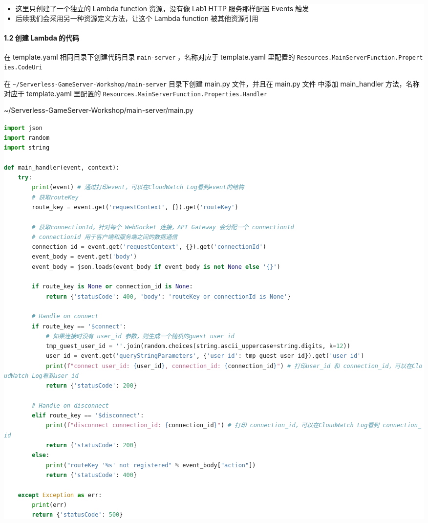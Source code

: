 * 这里只创建了一个独立的 Lambda function 资源，没有像 Lab1 HTTP 服务那样配置 Events 触发
* 后续我们会采用另一种资源定义方法，让这个 Lambda function 被其他资源引用



#### 1.2 创建 Lambda 的代码

在 template.yaml 相同目录下创建代码目录 `main-server` ，名称对应于 template.yaml 里配置的 `Resources.MainServerFunction.Properties.CodeUri`

在 `~/Serverless-GameServer-Workshop/main-server` 目录下创建 main.py 文件，并且在 main.py 文件 中添加 main_handler 方法，名称对应于 template.yaml 里配置的 `Resources.MainServerFunction.Properties.Handler`

~/Serverless-GameServer-Workshop/main-server/main.py

```python
import json
import random
import string

def main_handler(event, context):
    try:
        print(event) # 通过打印event，可以在CloudWatch Log看到event的结构
        # 获取routeKey
        route_key = event.get('requestContext', {}).get('routeKey')

        # 获取connectionId，针对每个 WebSocket 连接，API Gateway 会分配一个 connectionId
        # connectionId 用于客户端和服务端之间的数据通信
        connection_id = event.get('requestContext', {}).get('connectionId')
        event_body = event.get('body')
        event_body = json.loads(event_body if event_body is not None else '{}')

        if route_key is None or connection_id is None:
            return {'statusCode': 400, 'body': 'routeKey or connectionId is None'}

        # Handle on connect
        if route_key == '$connect':
            # 如果连接时没有 user_id 参数，则生成一个随机的guest user id
            tmp_guest_user_id = ''.join(random.choices(string.ascii_uppercase+string.digits, k=12))
            user_id = event.get('queryStringParameters', {'user_id': tmp_guest_user_id}).get('user_id')
            print(f"connect user_id: {user_id}, connection_id: {connection_id}") # 打印user_id 和 connection_id，可以在CloudWatch Log看到user_id
            return {'statusCode': 200}

        # Handle on disconnect
        elif route_key == '$disconnect':
            print(f"disconnect connection_id: {connection_id}") # 打印 connection_id，可以在CloudWatch Log看到 connection_id
            return {'statusCode': 200}
        else:
            print("routeKey '%s' not registered" % event_body["action"])
            return {'statusCode': 400}

    except Exception as err:
        print(err)
        return {'statusCode': 500}
```

